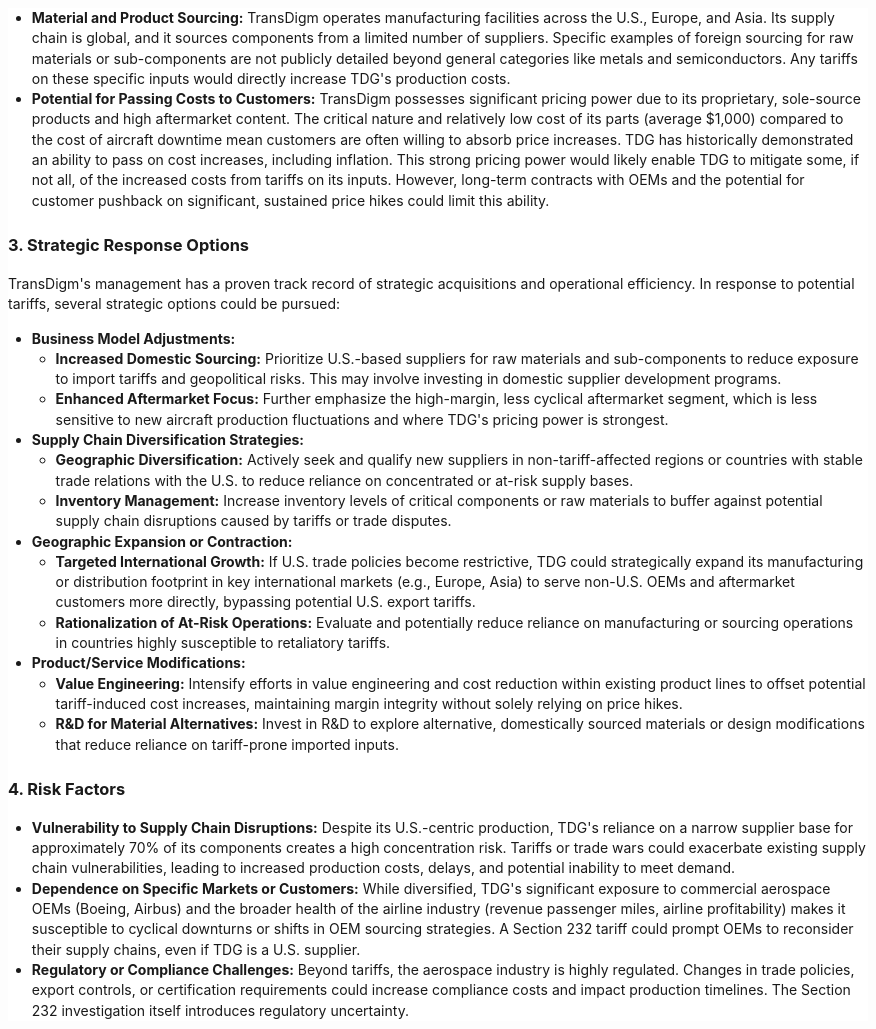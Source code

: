 *   **Material and Product Sourcing:** TransDigm operates manufacturing facilities across the U.S., Europe, and Asia. Its supply chain is global, and it sources components from a limited number of suppliers. Specific examples of foreign sourcing for raw materials or sub-components are not publicly detailed beyond general categories like metals and semiconductors. Any tariffs on these specific inputs would directly increase TDG's production costs.
*   **Potential for Passing Costs to Customers:** TransDigm possesses significant pricing power due to its proprietary, sole-source products and high aftermarket content. The critical nature and relatively low cost of its parts (average $1,000) compared to the cost of aircraft downtime mean customers are often willing to absorb price increases. TDG has historically demonstrated an ability to pass on cost increases, including inflation. This strong pricing power would likely enable TDG to mitigate some, if not all, of the increased costs from tariffs on its inputs. However, long-term contracts with OEMs and the potential for customer pushback on significant, sustained price hikes could limit this ability.

### 3. Strategic Response Options

TransDigm's management has a proven track record of strategic acquisitions and operational efficiency. In response to potential tariffs, several strategic options could be pursued:

*   **Business Model Adjustments:**
    *   **Increased Domestic Sourcing:** Prioritize U.S.-based suppliers for raw materials and sub-components to reduce exposure to import tariffs and geopolitical risks. This may involve investing in domestic supplier development programs.
    *   **Enhanced Aftermarket Focus:** Further emphasize the high-margin, less cyclical aftermarket segment, which is less sensitive to new aircraft production fluctuations and where TDG's pricing power is strongest.
*   **Supply Chain Diversification Strategies:**
    *   **Geographic Diversification:** Actively seek and qualify new suppliers in non-tariff-affected regions or countries with stable trade relations with the U.S. to reduce reliance on concentrated or at-risk supply bases.
    *   **Inventory Management:** Increase inventory levels of critical components or raw materials to buffer against potential supply chain disruptions caused by tariffs or trade disputes.
*   **Geographic Expansion or Contraction:**
    *   **Targeted International Growth:** If U.S. trade policies become restrictive, TDG could strategically expand its manufacturing or distribution footprint in key international markets (e.g., Europe, Asia) to serve non-U.S. OEMs and aftermarket customers more directly, bypassing potential U.S. export tariffs.
    *   **Rationalization of At-Risk Operations:** Evaluate and potentially reduce reliance on manufacturing or sourcing operations in countries highly susceptible to retaliatory tariffs.
*   **Product/Service Modifications:**
    *   **Value Engineering:** Intensify efforts in value engineering and cost reduction within existing product lines to offset potential tariff-induced cost increases, maintaining margin integrity without solely relying on price hikes.
    *   **R&D for Material Alternatives:** Invest in R&D to explore alternative, domestically sourced materials or design modifications that reduce reliance on tariff-prone imported inputs.

### 4. Risk Factors

*   **Vulnerability to Supply Chain Disruptions:** Despite its U.S.-centric production, TDG's reliance on a narrow supplier base for approximately 70% of its components creates a high concentration risk. Tariffs or trade wars could exacerbate existing supply chain vulnerabilities, leading to increased production costs, delays, and potential inability to meet demand.
*   **Dependence on Specific Markets or Customers:** While diversified, TDG's significant exposure to commercial aerospace OEMs (Boeing, Airbus) and the broader health of the airline industry (revenue passenger miles, airline profitability) makes it susceptible to cyclical downturns or shifts in OEM sourcing strategies. A Section 232 tariff could prompt OEMs to reconsider their supply chains, even if TDG is a U.S. supplier.
*   **Regulatory or Compliance Challenges:** Beyond tariffs, the aerospace industry is highly regulated. Changes in trade policies, export controls, or certification requirements could increase compliance costs and impact production timelines. The Section 232 investigation itself introduces regulatory uncertainty.